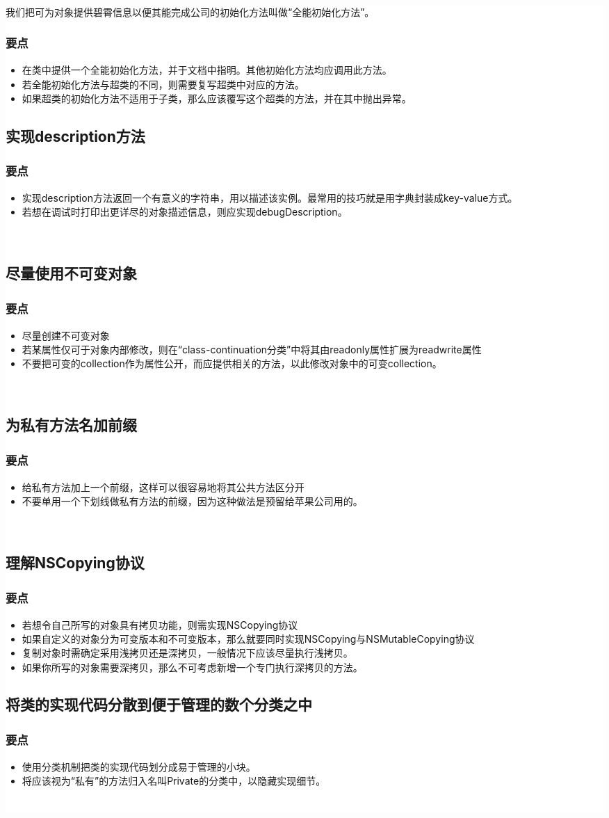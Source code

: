 我们把可为对象提供碧霄信息以便其能完成公司的初始化方法叫做“全能初始化方法”。<br/>

### 要点

- 在类中提供一个全能初始化方法，并于文档中指明。其他初始化方法均应调用此方法。
- 若全能初始化方法与超类的不同，则需要复写超类中对应的方法。
- 如果超类的初始化方法不适用于子类，那么应该覆写这个超类的方法，并在其中抛出异常。

## 实现description方法

### 要点

- 实现description方法返回一个有意义的字符串，用以描述该实例。最常用的技巧就是用字典封装成key-value方式。
- 若想在调试时打印出更详尽的对象描述信息，则应实现debugDescription。

<br/>

## 尽量使用不可变对象

### 要点

- 尽量创建不可变对象
- 若某属性仅可于对象内部修改，则在“class-continuation分类”中将其由readonly属性扩展为readwrite属性
- 不要把可变的collection作为属性公开，而应提供相关的方法，以此修改对象中的可变collection。

<br/>

## 为私有方法名加前缀

### 要点

- 给私有方法加上一个前缀，这样可以很容易地将其公共方法区分开
- 不要单用一个下划线做私有方法的前缀，因为这种做法是预留给苹果公司用的。

<br />

## 理解NSCopying协议

### 要点

- 若想令自己所写的对象具有拷贝功能，则需实现NSCopying协议
- 如果自定义的对象分为可变版本和不可变版本，那么就要同时实现NSCopying与NSMutableCopying协议
- 复制对象时需确定采用浅拷贝还是深拷贝，一般情况下应该尽量执行浅拷贝。
- 如果你所写的对象需要深拷贝，那么不可考虑新增一个专门执行深拷贝的方法。

## 将类的实现代码分散到便于管理的数个分类之中

### 要点

- 使用分类机制把类的实现代码划分成易于管理的小块。
- 将应该视为“私有”的方法归入名叫Private的分类中，以隐藏实现细节。
<br />
